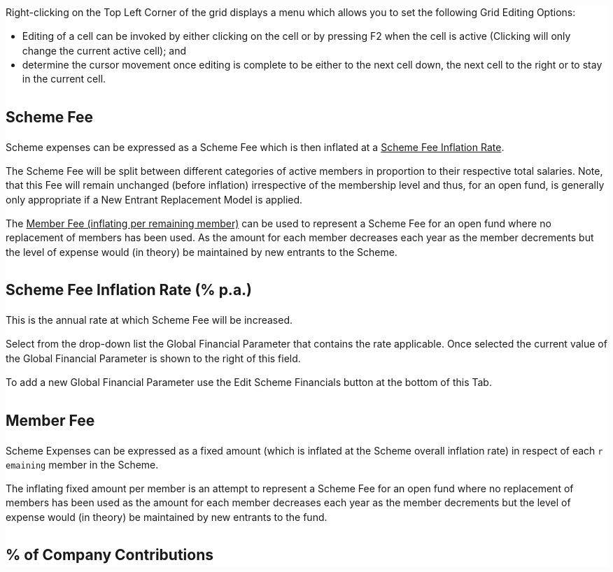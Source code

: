 Right-clicking on the Top Left Corner of the grid displays a menu which
allows you to set the following Grid Editing Options:

-   Editing of a cell can be invoked by either clicking on the cell or
    by pressing F2 when the cell is active (Clicking will only change
    the current active cell); and
-   determine the cursor movement once editing is complete to be either
    to the next cell down, the next cell to the right or to stay in the
    current cell.

## Scheme Fee

Scheme expenses can be expressed as a Scheme Fee which is then inflated
at a [Scheme Fee Inflation Rate](#expense_rates+expf).

The Scheme Fee will be split between different categories of active
members in proportion to their respective total salaries. Note, that
this Fee will remain unchanged (before inflation) irrespective of the
membership level and thus, for an open fund, is generally only
appropriate if a New Entrant Replacement Model is applied.

The [Member Fee (inflating per remaining
member)](#expense_rates+pmexp) can be used to represent a Scheme Fee
for an open fund where no replacement of members has been used. As the
amount for each member decreases each year as the member decrements but
the level of expense would (in theory) be maintained by new entrants to
the Scheme.

## Scheme Fee Inflation Rate (% p.a.)

This is the annual rate at which Scheme Fee will be increased.

Select from the drop-down list the Global Financial Parameter that
contains the rate applicable. Once selected the current value of the
Global Financial Parameter is shown to the right of this field.

To add a new Global Financial Parameter use the Edit Scheme Financials
button at the bottom of this Tab.

## Member Fee

Scheme Expenses can be expressed as a fixed amount (which is inflated at
the Scheme overall inflation rate) in respect of each `remaining` member
in the Scheme.

The inflating fixed amount per member is an attempt to represent a
Scheme Fee for an open fund where no replacement of members has been
used as the amount for each member decreases each year as the member
decrements but the level of expense would (in theory) be maintained by
new entrants to the fund.

## % of Company Contributions
